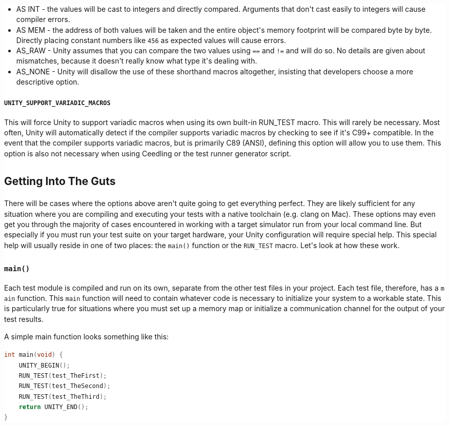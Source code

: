 - AS INT - the values will be cast to integers and directly compared.
  Arguments that don't cast easily to integers will cause compiler errors.
- AS MEM - the address of both values will be taken and the entire object's memory footprint will be compared byte by byte.
  Directly placing constant numbers like `456` as expected values will cause errors.
- AS_RAW - Unity assumes that you can compare the two values using `==` and `!=` and will do so.
  No details are given about mismatches, because it doesn't really know what type it's dealing with.
- AS_NONE - Unity will disallow the use of these shorthand macros altogether, insisting that developers choose a more descriptive option.

#### `UNITY_SUPPORT_VARIADIC_MACROS`

This will force Unity to support variadic macros when using its own built-in RUN_TEST macro.
This will rarely be necessary. Most often, Unity will automatically detect if the compiler supports variadic macros by checking to see if it's C99+ compatible.
In the event that the compiler supports variadic macros, but is primarily C89 (ANSI), defining this option will allow you to use them.
This option is also not necessary when using Ceedling or the test runner generator script.

## Getting Into The Guts

There will be cases where the options above aren't quite going to get everything perfect.
They are likely sufficient for any situation where you are compiling and executing your tests with a native toolchain (e.g. clang on Mac).
These options may even get you through the majority of cases encountered in working with a target simulator run from your local command line.
But especially if you must run your test suite on your target hardware, your Unity configuration will
require special help.
This special help will usually reside in one of two places: the `main()` function or the `RUN_TEST` macro.
Let's look at how these work.

### `main()`

Each test module is compiled and run on its own, separate from the other test files in your project.
Each test file, therefore, has a `main` function.
This `main` function will need to contain whatever code is necessary to initialize your system to a workable state.
This is particularly true for situations where you must set up a memory map or initialize a communication channel for the output of your test results.

A simple main function looks something like this:

```C
int main(void) {
    UNITY_BEGIN();
    RUN_TEST(test_TheFirst);
    RUN_TEST(test_TheSecond);
    RUN_TEST(test_TheThird);
    return UNITY_END();
}
```
